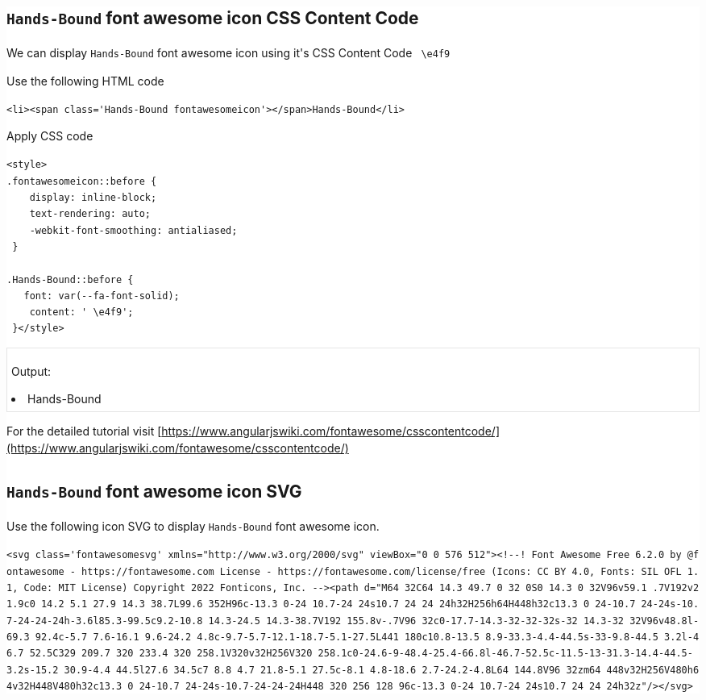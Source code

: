 
<i class='fas fa-hands-bound'></i>

</div>


## `Hands-Bound` font awesome icon CSS Content Code 

We can display `Hands-Bound` font awesome icon using it's CSS Content Code ` \e4f9` 

Use the following HTML code 

```
<li><span class='Hands-Bound fontawesomeicon'></span>Hands-Bound</li>
```

Apply CSS code 

```
<style> 
.fontawesomeicon::before {
    display: inline-block;
    text-rendering: auto;
    -webkit-font-smoothing: antialiased;
 }

.Hands-Bound::before {
   font: var(--fa-font-solid);
    content: ' \e4f9';
 }</style>
```

<div style='border:1px solid rgba(0,0,0,.1);margin-bottom:10px;padding:5px;'>
<p>Output:</p>
<style> 
.fontawesomeicon::before {
    display: inline-block;
    text-rendering: auto;
    -webkit-font-smoothing: antialiased;
 }

.Hands-Bound::before {
   font: var(--fa-font-solid);
    content: ' \e4f9';
 }</style>

<li><span class='Hands-Bound fontawesomeicon'></span>Hands-Bound</li>
</div>

For the detailed tutorial visit
[https://www.angularjswiki.com/fontawesome/csscontentcode/](https://www.angularjswiki.com/fontawesome/csscontentcode/)

## `Hands-Bound` font awesome icon SVG 

Use the following icon SVG to display `Hands-Bound` font awesome icon.
```
<svg class='fontawesomesvg' xmlns="http://www.w3.org/2000/svg" viewBox="0 0 576 512"><!--! Font Awesome Free 6.2.0 by @fontawesome - https://fontawesome.com License - https://fontawesome.com/license/free (Icons: CC BY 4.0, Fonts: SIL OFL 1.1, Code: MIT License) Copyright 2022 Fonticons, Inc. --><path d="M64 32C64 14.3 49.7 0 32 0S0 14.3 0 32V96v59.1 .7V192v21.9c0 14.2 5.1 27.9 14.3 38.7L99.6 352H96c-13.3 0-24 10.7-24 24s10.7 24 24 24h32H256h64H448h32c13.3 0 24-10.7 24-24s-10.7-24-24-24h-3.6l85.3-99.5c9.2-10.8 14.3-24.5 14.3-38.7V192 155.8v-.7V96 32c0-17.7-14.3-32-32-32s-32 14.3-32 32V96v48.8l-69.3 92.4c-5.7 7.6-16.1 9.6-24.2 4.8c-9.7-5.7-12.1-18.7-5.1-27.5L441 180c10.8-13.5 8.9-33.3-4.4-44.5s-33-9.8-44.5 3.2l-46.7 52.5C329 209.7 320 233.4 320 258.1V320v32H256V320 258.1c0-24.6-9-48.4-25.4-66.8l-46.7-52.5c-11.5-13-31.3-14.4-44.5-3.2s-15.2 30.9-4.4 44.5l27.6 34.5c7 8.8 4.7 21.8-5.1 27.5c-8.1 4.8-18.6 2.7-24.2-4.8L64 144.8V96 32zm64 448v32H256V480h64v32H448V480h32c13.3 0 24-10.7 24-24s-10.7-24-24-24H448 320 256 128 96c-13.3 0-24 10.7-24 24s10.7 24 24 24h32z"/></svg>

```